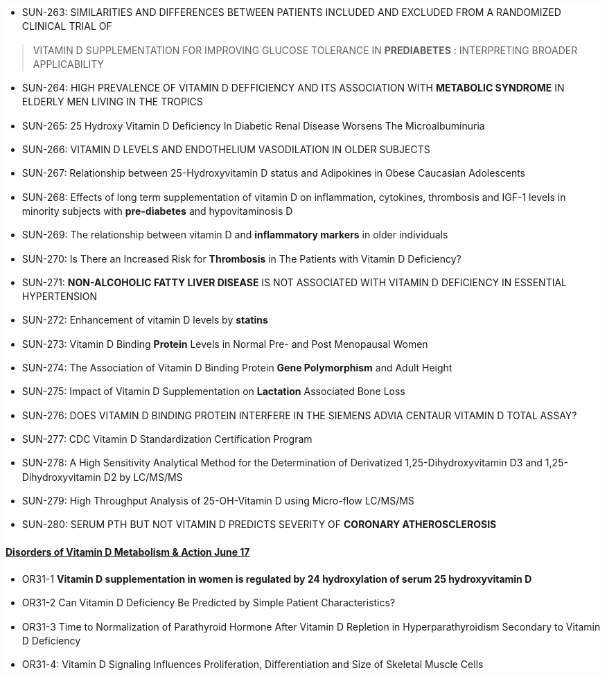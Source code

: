 * SUN-263: SIMILARITIES AND DIFFERENCES BETWEEN PATIENTS INCLUDED AND EXCLUDED FROM A RANDOMIZED CLINICAL TRIAL OF 

> VITAMIN D SUPPLEMENTATION FOR IMPROVING GLUCOSE TOLERANCE IN  **PREDIABETES** : INTERPRETING BROADER APPLICABILITY

* SUN-264: HIGH PREVALENCE OF VITAMIN D DEFFICIENCY AND ITS ASSOCIATION WITH  **METABOLIC SYNDROME**  IN ELDERLY MEN LIVING IN THE TROPICS

* SUN-265: 25 Hydroxy Vitamin D Deficiency In Diabetic Renal Disease Worsens The Microalbuminuria

* SUN-266: VITAMIN D LEVELS AND ENDOTHELIUM VASODILATION IN OLDER SUBJECTS

* SUN-267: Relationship between 25-Hydroxyvitamin D status and Adipokines in Obese Caucasian Adolescents

* SUN-268: Effects of long term supplementation of vitamin D on inflammation, cytokines, thrombosis and IGF-1 levels in minority subjects with **pre-diabetes**  and hypovitaminosis D

* SUN-269: The relationship between vitamin D and  **inflammatory markers** in older individuals

* SUN-270: Is There an Increased Risk for  **Thrombosis**  in The Patients with Vitamin D Deficiency?

* SUN-271: **NON-ALCOHOLIC FATTY LIVER DISEASE**  IS NOT ASSOCIATED WITH VITAMIN D DEFICIENCY IN ESSENTIAL HYPERTENSION

* SUN-272: Enhancement of vitamin D levels by  **statins** 

* SUN-273: Vitamin D Binding  **Protein**  Levels in Normal Pre- and Post Menopausal Women

* SUN-274: The Association of Vitamin D Binding Protein  **Gene Polymorphism**  and Adult Height

* SUN-275: Impact of Vitamin D Supplementation on **Lactation**  Associated Bone Loss

* SUN-276: DOES VITAMIN D BINDING PROTEIN INTERFERE IN THE SIEMENS ADVIA CENTAUR VITAMIN D TOTAL ASSAY?

* SUN-277: CDC Vitamin D Standardization Certification Program

* SUN-278: A High Sensitivity Analytical Method for the Determination of Derivatized 1,25-Dihydroxyvitamin D3 and 1,25-Dihydroxyvitamin D2 by LC/MS/MS

* SUN-279: High Throughput Analysis of 25-OH-Vitamin D using Micro-flow LC/MS/MS

* SUN-280: SERUM PTH BUT NOT VITAMIN D PREDICTS SEVERITY OF **CORONARY ATHEROSCLEROSIS** 

#### [Disorders of Vitamin D Metabolism & Action June 17](https://endo.confex.com/endo/2013endo/webprogram/Session2221.html)

* OR31-1  **Vitamin D supplementation in women is regulated by 24 hydroxylation of serum 25 hydroxyvitamin D** 

* OR31-2 Can Vitamin D Deficiency Be Predicted by Simple Patient Characteristics?

* OR31-3 Time to Normalization of Parathyroid Hormone After Vitamin D Repletion in Hyperparathyroidism Secondary to Vitamin D Deficiency

* OR31-4: Vitamin D Signaling Influences Proliferation, Differentiation and Size of Skeletal Muscle Cells

